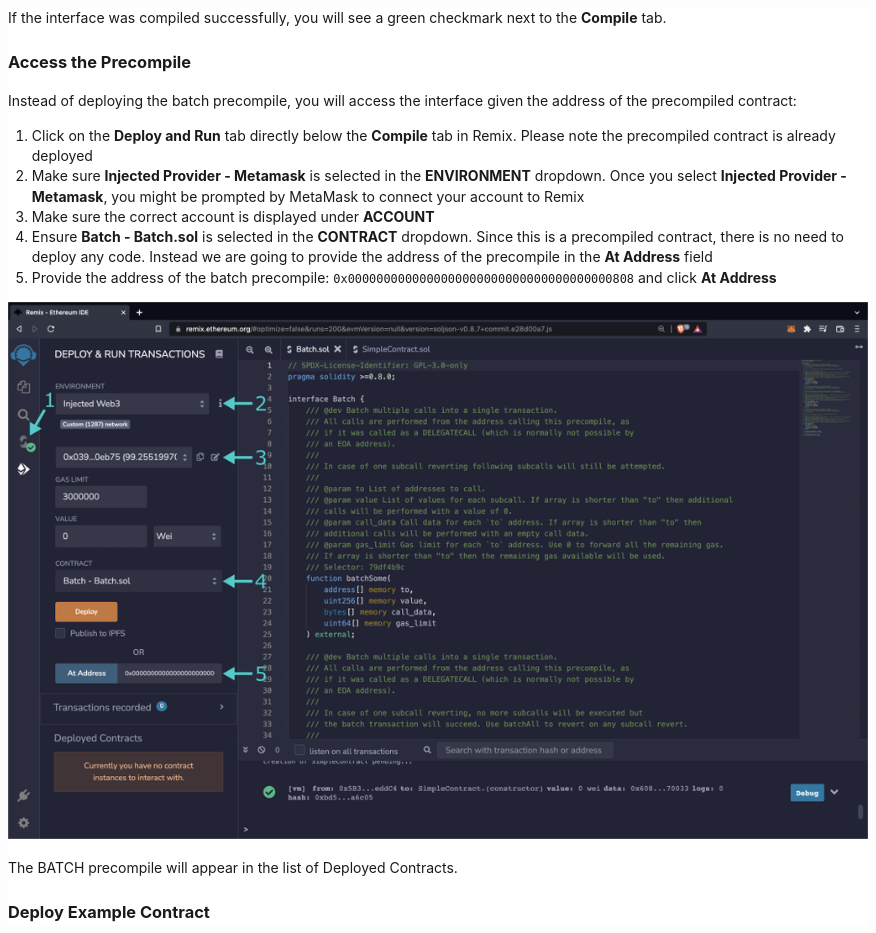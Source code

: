 If the interface was compiled successfully, you will see a green checkmark next to the **Compile** tab.

### Access the Precompile

Instead of deploying the batch precompile, you will access the interface given the address of the precompiled contract:

1. Click on the **Deploy and Run** tab directly below the **Compile** tab in Remix. Please note the precompiled contract is already deployed
2. Make sure **Injected Provider - Metamask** is selected in the **ENVIRONMENT** dropdown. Once you select **Injected Provider - Metamask**, you might be prompted by MetaMask to connect your account to Remix
3. Make sure the correct account is displayed under **ACCOUNT**
4. Ensure **Batch - Batch.sol** is selected in the **CONTRACT** dropdown. Since this is a precompiled contract, there is no need to deploy any code. Instead we are going to provide the address of the precompile in the **At Address** field
5. Provide the address of the batch precompile: `0x0000000000000000000000000000000000000808` and click **At Address**

![img/batch-2.png](img/batch-2.png)

The BATCH precompile will appear in the list of Deployed Contracts.

### Deploy Example Contract
